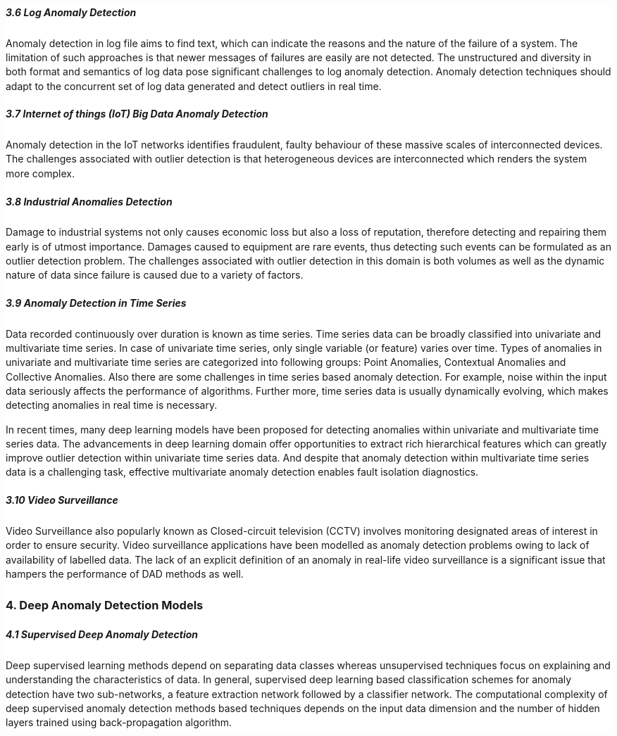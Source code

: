 ##### 3.6 Log Anomaly Detection

Anomaly detection in log file aims to find text, which can indicate the reasons and the nature of the failure of a system. The limitation of such approaches is that newer messages of failures are easily are not detected. The unstructured and diversity in both format and semantics of log data pose significant challenges to log anomaly detection. Anomaly detection techniques should adapt to the concurrent set of log data generated and detect outliers in real time.

##### 3.7 Internet of things (IoT) Big Data Anomaly Detection

Anomaly detection in the IoT networks identifies fraudulent, faulty behaviour of these massive scales of interconnected devices. The challenges associated with outlier detection is that heterogeneous devices are interconnected which renders the system more complex.

##### 3.8 Industrial Anomalies Detection

Damage to industrial systems not only causes economic loss but also a loss of reputation, therefore detecting and repairing them early is of utmost importance. Damages caused to equipment are rare events, thus detecting such events can be formulated as an outlier detection problem. The challenges associated with outlier detection in this domain is both volumes as well as the dynamic nature of data since failure is caused due to a variety of factors.

##### 3.9 Anomaly Detection in Time Series

Data recorded continuously over duration is known as time series. Time series data can be broadly classified into univariate and multivariate time series. In case of univariate time series, only single variable (or feature) varies over time. Types of anomalies in univariate and multivariate time series are categorized into following groups: Point Anomalies, Contextual Anomalies and Collective Anomalies. Also there are some challenges in time series based anomaly detection. For example, noise within the input data seriously affects the performance of algorithms. Further more, time series data is usually dynamically evolving, which makes detecting anomalies in real time is necessary.

 In recent times, many deep learning models have been proposed for detecting anomalies within univariate and multivariate time series data. The advancements in deep learning domain offer opportunities to extract rich hierarchical features which can greatly improve outlier detection within univariate time series data. And despite that anomaly detection within multivariate time series data is a challenging task, effective multivariate anomaly detection enables fault isolation diagnostics.

##### 3.10 Video Surveillance

Video Surveillance also popularly known as Closed-circuit television (CCTV) involves monitoring designated areas of interest in order to ensure security. Video surveillance applications have been modelled as anomaly detection problems owing to lack of availability of labelled data. The lack of an explicit definition of an anomaly in real-life video surveillance is a significant issue that hampers the performance of DAD methods as well.

### 4. Deep Anomaly Detection Models

##### 4.1 Supervised Deep Anomaly Detection

Deep supervised learning methods depend on separating data classes whereas unsupervised techniques focus on explaining and understanding the characteristics of data. In general, supervised deep learning based classification schemes for anomaly detection have two sub-networks, a feature extraction network followed by a classifier network. The computational complexity of deep supervised anomaly detection methods based techniques depends on the input data dimension and the number of hidden layers trained using back-propagation algorithm.
